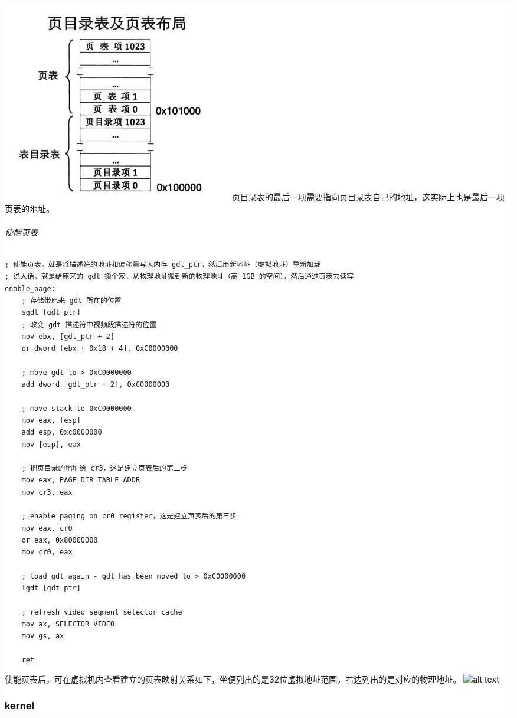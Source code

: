 ![alt text](image-6.png)
页目录表的最后一项需要指向页目录表自己的地址，这实际上也是最后一项页表的地址。
###### 使能页表
```
; 使能页表，就是将描述符的地址和偏移量写入内存 gdt_ptr，然后用新地址（虚拟地址）重新加载
; 说人话，就是给原来的 gdt 搬个家，从物理地址搬到新的物理地址（高 1GB 的空间），然后通过页表去读写
enable_page:
    ; 存储带原来 gdt 所在的位置
    sgdt [gdt_ptr]
    ; 改变 gdt 描述符中视频段描述符的位置
    mov ebx, [gdt_ptr + 2]
    or dword [ebx + 0x18 + 4], 0xC0000000

    ; move gdt to > 0xC0000000
    add dword [gdt_ptr + 2], 0xC0000000

    ; move stack to 0xC0000000
    mov eax, [esp]
    add esp, 0xc0000000
    mov [esp], eax

    ; 把页目录的地址给 cr3，这是建立页表后的第二步
    mov eax, PAGE_DIR_TABLE_ADDR
    mov cr3, eax

    ; enable paging on cr0 register，这是建立页表后的第三步
    mov eax, cr0
    or eax, 0x80000000
    mov cr0, eax

    ; load gdt again - gdt has been moved to > 0xC0000000
    lgdt [gdt_ptr]

    ; refresh video segment selector cache
    mov ax, SELECTOR_VIDEO
    mov gs, ax

    ret
```
使能页表后，可在虚拟机内查看建立的页表映射关系如下，坐便列出的是32位虚拟地址范围，右边列出的是对应的物理地址。
![alt text](image-3.png)
### kernel
